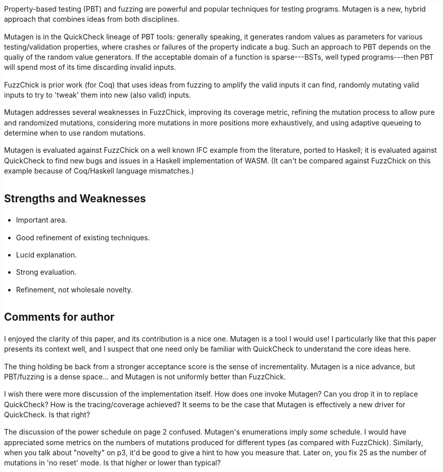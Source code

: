 Property-based testing (PBT) and fuzzing are powerful and popular techniques for
testing programs. Mutagen is a new, hybrid approach that combines ideas from
both disciplines.

Mutagen is in the QuickCheck lineage of PBT tools: generally speaking, it
generates random values as parameters for various testing/validation properties,
where crashes or failures of the property indicate a bug. Such an approach to
PBT depends on the qualiy of the random value generators. If the acceptable
domain of a function is sparse---BSTs, well typed programs---then PBT will spend
most of its time discarding invalid inputs.

FuzzChick is prior work (for Coq) that uses ideas from fuzzing to amplify the
valid inputs it can find, randomly mutating valid inputs to try to 'tweak' them
into new (also valid) inputs.

Mutagen addresses several weaknesses in FuzzChick, improving its coverage
metric, refining the mutation process to allow pure and randomized mutations,
considering more mutations in more positions more exhaustively, and using
adaptive queueing to determine when to use random mutations.

Mutagen is evaluated against FuzzChick on a well known IFC example from the
literature, ported to Haskell; it is evaluated against QuickCheck to find new
bugs and issues in a Haskell implementation of WASM. (It can't be compared
against FuzzChick on this example because of Coq/Haskell language mismatches.)

Strengths and Weaknesses
------------------------

+ Important area.

+ Good refinement of existing techniques.

+ Lucid explanation.

+ Strong evaluation.

- Refinement, not wholesale novelty.

Comments for author
-------------------

I enjoyed the clarity of this paper, and its contribution is a nice one. Mutagen
is a tool I would use! I particularly like that this paper presents its context
well, and I suspect that one need only be familiar with QuickCheck to understand
the core ideas here.

The thing holding be back from a stronger acceptance score is the sense of
incrementality. Mutagen is a nice advance, but PBT/fuzzing is a dense space...
and Mutagen is not uniformly better than FuzzChick.

I wish there were more discussion of the implementation itself. How does one
invoke Mutagen? Can you drop it in to replace QuickCheck? How is the
tracing/coverage achieved? It seems to be the case that Mutagen is effectively a
new driver for QuickCheck. Is that right?

The discussion of the power schedule on page 2 confused. Mutagen's enumerations
imply _some_ schedule. I would have appreciated some metrics on the numbers of
mutations produced for different types (as compared with FuzzChick). Similarly,
when you talk about "novelty" on p3, it'd be good to give a hint to how you
measure that. Later on, you fix 25 as the number of mutations in 'no reset'
mode. Is that higher or lower than typical?
